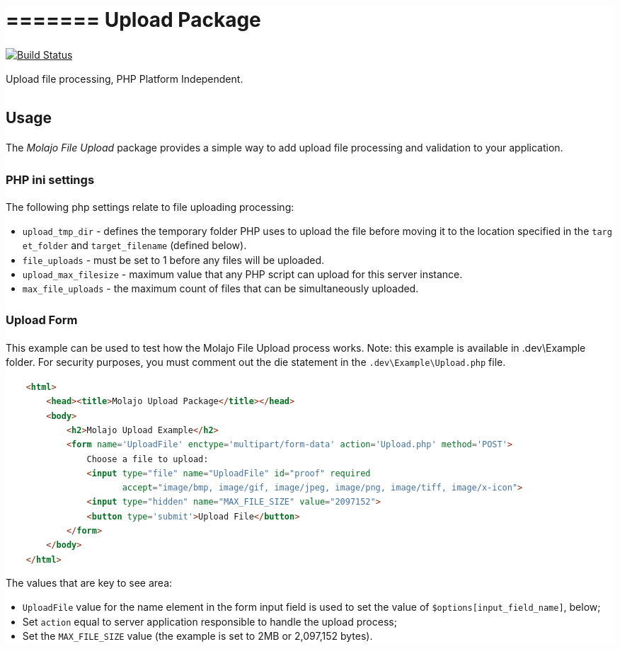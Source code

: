 =======
Upload Package
=======

[![Build Status](https://travis-ci.org/Molajo/Upload.png?branch=master)](https://travis-ci.org/Molajo/Upload)

Upload file processing, PHP Platform Independent.

## Usage ##

The *Molajo File Upload* package provides a simple way to add upload file processing and validation to
your application.

### PHP ini settings ###

The following php settings relate to file uploading processing:

* `upload_tmp_dir` - defines the temporary folder PHP uses to upload the file before moving it to the location
specified in the `target_folder` and `target_filename` (defined below).
* `file_uploads` - must be set to 1 before any files will be uploaded.
* `upload_max_filesize` - maximum value that any PHP script can upload for this server instance.
* `max_file_uploads` - the maximum count of files that can be simultaneously uploaded.

### Upload Form ###

This example can be used to test how the Molajo File Upload process works. Note: this example is available
in .dev\Example folder. For security purposes, you must comment out the die statement in the `.dev\Example\Upload.php`
file.

```html
    <html>
        <head><title>Molajo Upload Package</title></head>
        <body>
            <h2>Molajo Upload Example</h2>
            <form name='UploadFile' enctype='multipart/form-data' action='Upload.php' method='POST'>
                Choose a file to upload:
                <input type="file" name="UploadFile" id="proof" required
                       accept="image/bmp, image/gif, image/jpeg, image/png, image/tiff, image/x-icon">
                <input type="hidden" name="MAX_FILE_SIZE" value="2097152">
                <button type='submit'>Upload File</button>
            </form>
        </body>
    </html>
```
The values that are key to see area:

* `UploadFile` value for the name element in the form input field is used to set the value of
`$options[input_field_name]`, below;
* Set `action` equal to server application responsible to handle the upload process;
* Set the `MAX_FILE_SIZE` value (the example is set to 2MB or 2,097,152 bytes).
